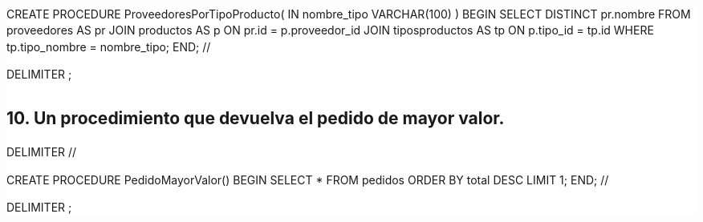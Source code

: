 CREATE PROCEDURE ProveedoresPorTipoProducto(
    IN nombre_tipo VARCHAR(100)
)
BEGIN
    SELECT DISTINCT pr.nombre
    FROM proveedores AS pr
    JOIN productos AS p ON pr.id = p.proveedor_id
    JOIN tiposproductos AS tp ON p.tipo_id = tp.id
    WHERE tp.tipo_nombre = nombre_tipo;
END;
//

DELIMITER ;

## 10. Un procedimiento que devuelva el pedido de mayor valor.


DELIMITER //

CREATE PROCEDURE PedidoMayorValor()
BEGIN
    SELECT *
    FROM pedidos
    ORDER BY total DESC
    LIMIT 1;
END;
//

DELIMITER ;